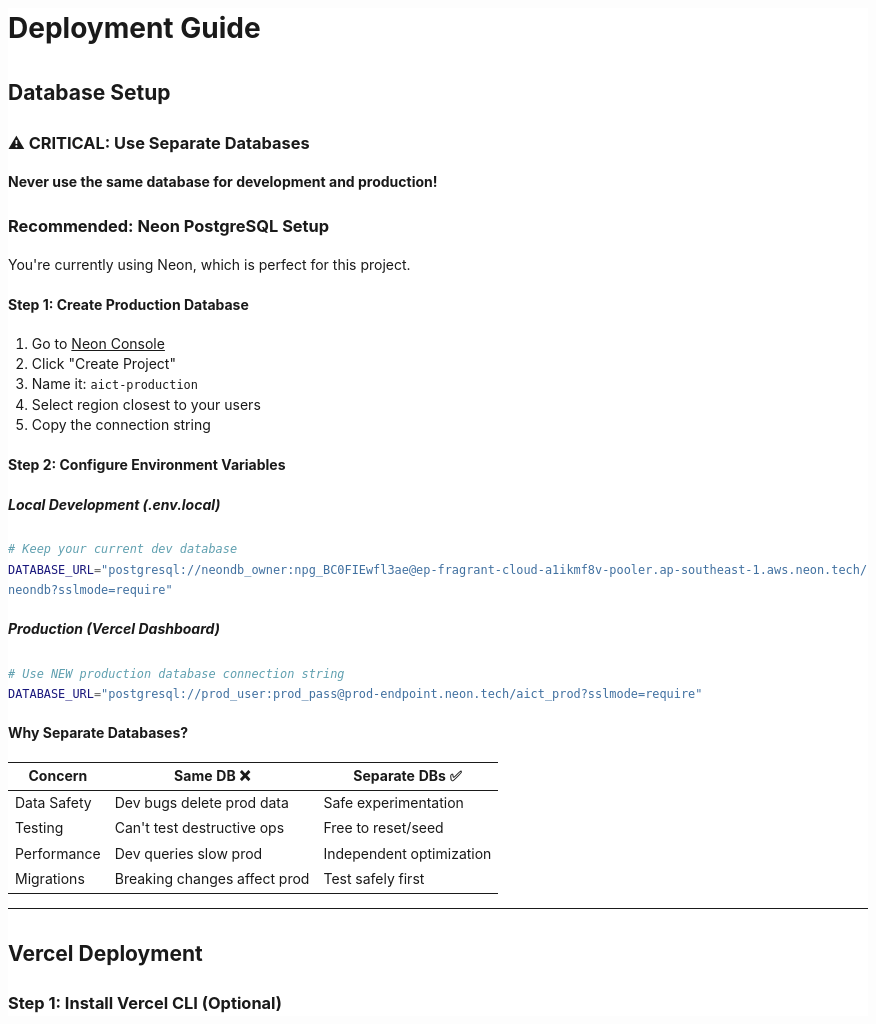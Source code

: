 # Deployment Guide

## Database Setup

### ⚠️ CRITICAL: Use Separate Databases

**Never use the same database for development and production!**

### Recommended: Neon PostgreSQL Setup

You're currently using Neon, which is perfect for this project.

#### Step 1: Create Production Database

1. Go to [Neon Console](https://console.neon.tech)
2. Click "Create Project"
3. Name it: `aict-production`
4. Select region closest to your users
5. Copy the connection string

#### Step 2: Configure Environment Variables

##### Local Development (.env.local)
```bash
# Keep your current dev database
DATABASE_URL="postgresql://neondb_owner:npg_BC0FIEwfl3ae@ep-fragrant-cloud-a1ikmf8v-pooler.ap-southeast-1.aws.neon.tech/neondb?sslmode=require"
```

##### Production (Vercel Dashboard)
```bash
# Use NEW production database connection string
DATABASE_URL="postgresql://prod_user:prod_pass@prod-endpoint.neon.tech/aict_prod?sslmode=require"
```

#### Why Separate Databases?

| Concern | Same DB ❌ | Separate DBs ✅ |
|---------|-----------|----------------|
| Data Safety | Dev bugs delete prod data | Safe experimentation |
| Testing | Can't test destructive ops | Free to reset/seed |
| Performance | Dev queries slow prod | Independent optimization |
| Migrations | Breaking changes affect prod | Test safely first |

---

## Vercel Deployment

### Step 1: Install Vercel CLI (Optional)
